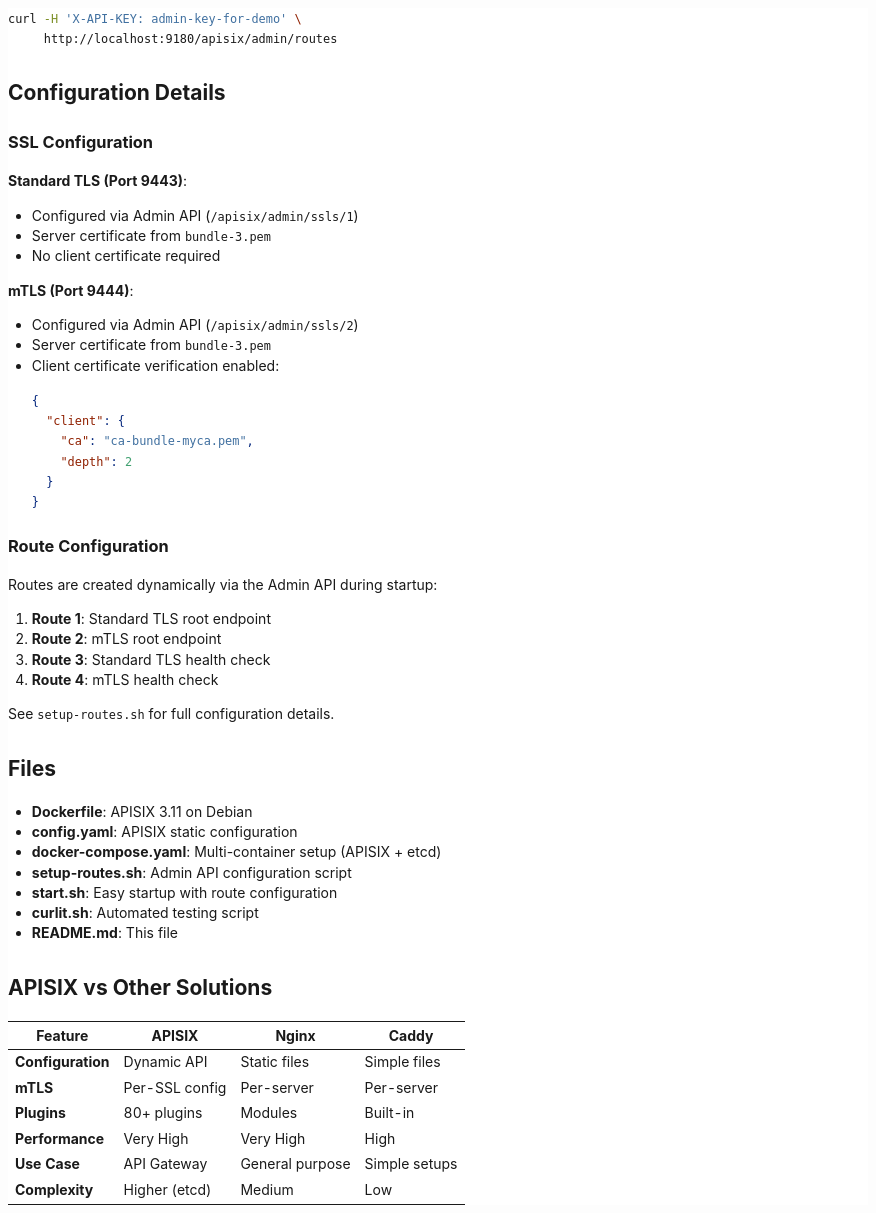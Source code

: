 ```bash
curl -H 'X-API-KEY: admin-key-for-demo' \
     http://localhost:9180/apisix/admin/routes
```

## Configuration Details

### SSL Configuration

**Standard TLS (Port 9443)**:

- Configured via Admin API (`/apisix/admin/ssls/1`)
- Server certificate from `bundle-3.pem`
- No client certificate required

**mTLS (Port 9444)**:

- Configured via Admin API (`/apisix/admin/ssls/2`)
- Server certificate from `bundle-3.pem`
- Client certificate verification enabled:
  ```json
  {
    "client": {
      "ca": "ca-bundle-myca.pem",
      "depth": 2
    }
  }
  ```

### Route Configuration

Routes are created dynamically via the Admin API during startup:

1. **Route 1**: Standard TLS root endpoint
2. **Route 2**: mTLS root endpoint
3. **Route 3**: Standard TLS health check
4. **Route 4**: mTLS health check

See `setup-routes.sh` for full configuration details.

## Files

- **Dockerfile**: APISIX 3.11 on Debian
- **config.yaml**: APISIX static configuration
- **docker-compose.yaml**: Multi-container setup (APISIX + etcd)
- **setup-routes.sh**: Admin API configuration script
- **start.sh**: Easy startup with route configuration
- **curlit.sh**: Automated testing script
- **README.md**: This file

## APISIX vs Other Solutions

| Feature           | APISIX         | Nginx           | Caddy         |
| ----------------- | -------------- | --------------- | ------------- |
| **Configuration** | Dynamic API    | Static files    | Simple files  |
| **mTLS**          | Per-SSL config | Per-server      | Per-server    |
| **Plugins**       | 80+ plugins    | Modules         | Built-in      |
| **Performance**   | Very High      | Very High       | High          |
| **Use Case**      | API Gateway    | General purpose | Simple setups |
| **Complexity**    | Higher (etcd)  | Medium          | Low           |
